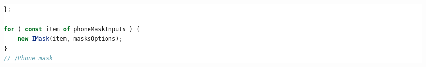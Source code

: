 ```javascript
};

for ( const item of phoneMaskInputs ) {
	new IMask(item, masksOptions);
}
// /Phone mask
```


















